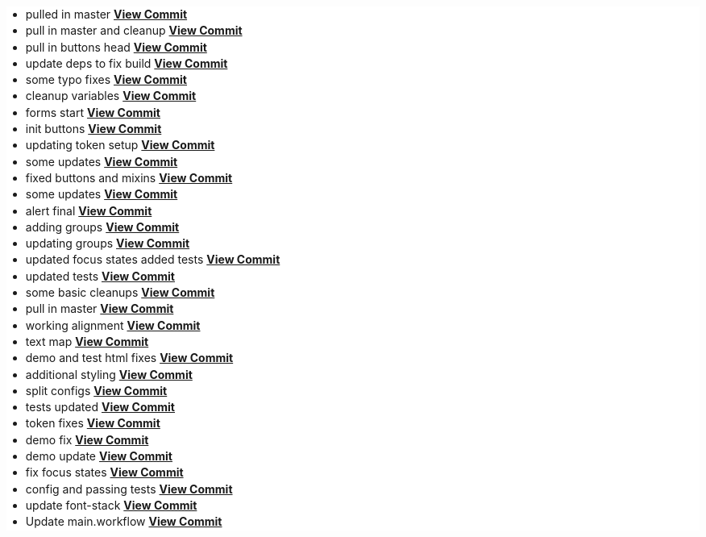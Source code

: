 - pulled in master **[View Commit](https://github.com/Cupcake-Design-System/Cupcake/commit/b6d8ab9c2e235d0f45ee23d313002878ceeebc0a)**
- pull in master and cleanup **[View Commit](https://github.com/Cupcake-Design-System/Cupcake/commit/c1f0374e0d6d7f4815a92accc06228fd314132c6)**
- pull in buttons head **[View Commit](https://github.com/Cupcake-Design-System/Cupcake/commit/f1b6afa42c31d61f7f61d5a00a0507735f5cf476)**
- update deps to fix build **[View Commit](https://github.com/Cupcake-Design-System/Cupcake/commit/85dceab0920558b9b3d5c9573535d97fabac86d7)**
- some typo fixes **[View Commit](https://github.com/Cupcake-Design-System/Cupcake/commit/53be5fdb7aef3e32c74fb068b69348337d8084b3)**
- cleanup variables **[View Commit](https://github.com/Cupcake-Design-System/Cupcake/commit/1e67216023f1b184335bb3656d098f273b197c54)**
- forms start **[View Commit](https://github.com/Cupcake-Design-System/Cupcake/commit/7906cc6f3294cdb97864f54347610b8bb38fc6d8)**
- init buttons **[View Commit](https://github.com/Cupcake-Design-System/Cupcake/commit/29c75e6a49baf256c0855517519514080ffb986b)**
- updating token setup **[View Commit](https://github.com/Cupcake-Design-System/Cupcake/commit/ac42b219b303e8258d4120f768b909787e30b665)**
- some updates **[View Commit](https://github.com/Cupcake-Design-System/Cupcake/commit/ba4604e922e5b8cfeeaea63831e8e496d41e5ff3)**
- fixed buttons and mixins **[View Commit](https://github.com/Cupcake-Design-System/Cupcake/commit/c7fd08d158554a946b80fea7b2b334117fb08f06)**
- some updates **[View Commit](https://github.com/Cupcake-Design-System/Cupcake/commit/03b58591b1360d4a9ec8b7e15d391e8788649d7c)**
- alert final **[View Commit](https://github.com/Cupcake-Design-System/Cupcake/commit/f44a088aa4150dc2181b3cb9c9431a5305161539)**
- adding groups **[View Commit](https://github.com/Cupcake-Design-System/Cupcake/commit/d2381c1a2c40c755bbddd3e008b74d63f24a73f9)**
- updating groups **[View Commit](https://github.com/Cupcake-Design-System/Cupcake/commit/408e936dde952e1542c936109574f3ed24b8a959)**
- updated focus states added tests **[View Commit](https://github.com/Cupcake-Design-System/Cupcake/commit/33519e07864c8abc642a0609f746bedd2c1936f0)**
- updated tests **[View Commit](https://github.com/Cupcake-Design-System/Cupcake/commit/7851da5bc2523d9ed4e0c52966a2b705f17d633f)**
- some basic cleanups **[View Commit](https://github.com/Cupcake-Design-System/Cupcake/commit/4136ab421c0901235a9ac3a705fda01a8821abf8)**
- pull in master **[View Commit](https://github.com/Cupcake-Design-System/Cupcake/commit/b60bddd38c5bff64db2c3429a683e3d628d77059)**
- working alignment **[View Commit](https://github.com/Cupcake-Design-System/Cupcake/commit/764112b0b9253762101a1a74aa000ba8b35f2411)**
- text map **[View Commit](https://github.com/Cupcake-Design-System/Cupcake/commit/248b78edf9836dff7ea083c612452d8f4528f834)**
- demo and test html fixes **[View Commit](https://github.com/Cupcake-Design-System/Cupcake/commit/c019c5395e6bf084b3dad6daa4578ecdcd34ec62)**
- additional styling **[View Commit](https://github.com/Cupcake-Design-System/Cupcake/commit/fd42a26f41c350754d57945aae2b768a485be950)**
- split configs **[View Commit](https://github.com/Cupcake-Design-System/Cupcake/commit/629ea0139d8157af9a288494cece7a990c41eca5)**
- tests updated **[View Commit](https://github.com/Cupcake-Design-System/Cupcake/commit/0a951c8d92562ffe8f0cd1c9b58e954a98a65d36)**
- token fixes **[View Commit](https://github.com/Cupcake-Design-System/Cupcake/commit/4238a87a7804490c345628852de10ff782753a54)**
- demo fix **[View Commit](https://github.com/Cupcake-Design-System/Cupcake/commit/39bfb0589e156a26b6ac7d5d5e77970e8d6b4403)**
- demo update **[View Commit](https://github.com/Cupcake-Design-System/Cupcake/commit/4a931231bfd6b296e53866561bd5627fe96b5365)**
- fix focus states **[View Commit](https://github.com/Cupcake-Design-System/Cupcake/commit/b7acbf706b03a38a6e736206c90ff1afe4504d27)**
- config and passing tests **[View Commit](https://github.com/Cupcake-Design-System/Cupcake/commit/81f8137f6d7b4628de846df9432cd9253d0dc938)**
- update font-stack **[View Commit](https://github.com/Cupcake-Design-System/Cupcake/commit/2984d2e640e7f05c6d5896e0bc9e80eb9b7be86a)**
- Update main.workflow **[View Commit](https://github.com/Cupcake-Design-System/Cupcake/commit/92050226d75167777354ecd38507d6aad6ee7b1b)**